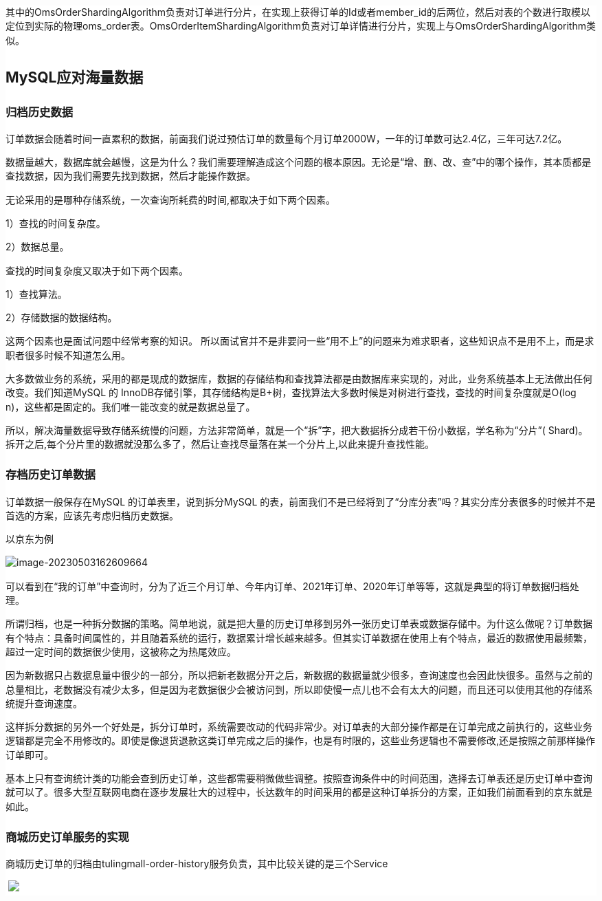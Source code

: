 其中的OmsOrderShardingAlgorithm负责对订单进行分片，在实现上获得订单的Id或者member_id的后两位，然后对表的个数进行取模以定位到实际的物理oms_order表。OmsOrderItemShardingAlgorithm负责对订单详情进行分片，实现上与OmsOrderShardingAlgorithm类似。

## MySQL应对海量数据

### 归档历史数据

订单数据会随着时间一直累积的数据，前面我们说过预估订单的数量每个月订单2000W，一年的订单数可达2.4亿，三年可达7.2亿。

数据量越大，数据库就会越慢，这是为什么？我们需要理解造成这个问题的根本原因。无论是“增、删、改、查”中的哪个操作，其本质都是查找数据，因为我们需要先找到数据，然后才能操作数据。

无论采用的是哪种存储系统，一次查询所耗费的时间,都取决于如下两个因素。

1）查找的时间复杂度。

2）数据总量。

查找的时间复杂度又取决于如下两个因素。

1）查找算法。

2）存储数据的数据结构。

这两个因素也是面试问题中经常考察的知识。 所以面试官并不是非要问一些“用不上”的问题来为难求职者，这些知识点不是用不上，而是求职者很多时候不知道怎么用。

大多数做业务的系统，采用的都是现成的数据库，数据的存储结构和查找算法都是由数据库来实现的，对此，业务系统基本上无法做出任何改变。我们知道MySQL 的 InnoDB存储引擎，其存储结构是B+树，查找算法大多数时候是对树进行查找，查找的时间复杂度就是O(log n)，这些都是固定的。我们唯一能改变的就是数据总量了。

所以，解决海量数据导致存储系统慢的问题，方法非常简单，就是一个“拆”字，把大数据拆分成若干份小数据，学名称为“分片”( Shard)。拆开之后,每个分片里的数据就没那么多了，然后让查找尽量落在某一个分片上,以此来提升查找性能。

### 存档历史订单数据

订单数据一般保存在MySQL 的订单表里，说到拆分MySQL 的表，前面我们不是已经将到了“分库分表”吗？其实分库分表很多的时候并不是首选的方案，应该先考虑归档历史数据。

以京东为例

![image-20230503162609664](https://img.jssjqd.cn//202305031626434.png)

可以看到在“我的订单”中查询时，分为了近三个月订单、今年内订单、2021年订单、2020年订单等等，这就是典型的将订单数据归档处理。

所谓归档，也是一种拆分数据的策略。简单地说，就是把大量的历史订单移到另外一张历史订单表或数据存储中。为什这么做呢？订单数据有个特点：具备时间属性的，并且随着系统的运行，数据累计增长越来越多。但其实订单数据在使用上有个特点，最近的数据使用最频繁，超过一定时间的数据很少使用，这被称之为热尾效应。

因为新数据只占数据息量中很少的一部分，所以把新老数据分开之后，新数据的数据量就少很多，查询速度也会因此快很多。虽然与之前的总量相比，老数据没有减少太多，但是因为老数据很少会被访问到，所以即使慢一点儿也不会有太大的问题，而且还可以使用其他的存储系统提升查询速度。

这样拆分数据的另外一个好处是，拆分订单时，系统需要改动的代码非常少。对订单表的大部分操作都是在订单完成之前执行的，这些业务逻辑都是完全不用修改的。即使是像退货退款这类订单完成之后的操作，也是有时限的，这些业务逻辑也不需要修改,还是按照之前那样操作订单即可。

基本上只有查询统计类的功能会查到历史订单，这些都需要稍微做些调整。按照查询条件中的时间范围，选择去订单表还是历史订单中查询就可以了。很多大型互联网电商在逐步发展壮大的过程中，长达数年的时间采用的都是这种订单拆分的方案，正如我们前面看到的京东就是如此。

### 商城历史订单服务的实现

商城历史订单的归档由tulingmall-order-history服务负责，其中比较关键的是三个Service

​    ![](C:\Users\jiang\AppData\Roaming\Typora\typora-user-images\image-20230901132012376.png)

